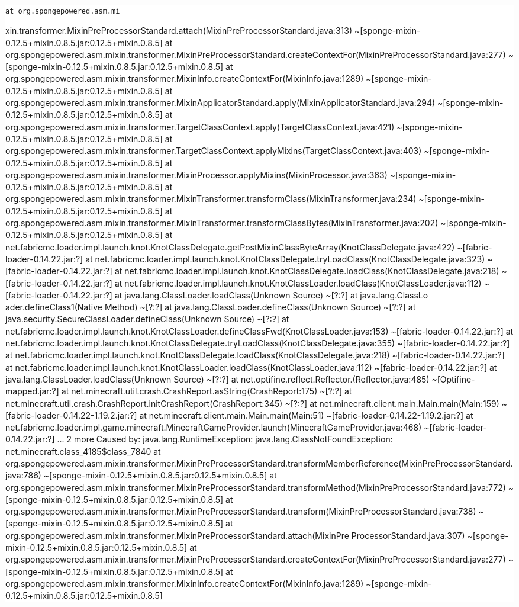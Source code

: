 	at org.spongepowered.asm.mi
xin.transformer.MixinPreProcessorStandard.attach(MixinPreProcessorStandard.java:313) ~[sponge-mixin-0.12.5+mixin.0.8.5.jar:0.12.5+mixin.0.8.5]
	at org.spongepowered.asm.mixin.transformer.MixinPreProcessorStandard.createContextFor(MixinPreProcessorStandard.java:277) ~[sponge-mixin-0.12.5+mixin.0.8.5.jar:0.12.5+mixin.0.8.5]
	at org.spongepowered.asm.mixin.transformer.MixinInfo.createContextFor(MixinInfo.java:1289) ~[sponge-mixin-0.12.5+mixin.0.8.5.jar:0.12.5+mixin.0.8.5]
	at org.spongepowered.asm.mixin.transformer.MixinApplicatorStandard.apply(MixinApplicatorStandard.java:294) ~[sponge-mixin-0.12.5+mixin.0.8.5.jar:0.12.5+mixin.0.8.5]
	at org.spongepowered.asm.mixin.transformer.TargetClassContext.apply(TargetClassContext.java:421) ~[sponge-mixin-0.12.5+mixin.0.8.5.jar:0.12.5+mixin.0.8.5]
	at org.spongepowered.asm.mixin.transformer.TargetClassContext.applyMixins(TargetClassContext.java:403) ~[sponge-mixin-0.12.5+mixin.0.8.5.jar:0.12.5+mixin.0.8.5]
	at org.spongepowered.asm.mixin.transformer.MixinProcessor.applyMixins(MixinProcessor.java:363) ~[sponge-mixin-0.12.5+mixin.0.8.5.jar:0.12.5+mixin.0.8.5]
	at org.spongepowered.asm.mixin.transformer.MixinTransformer.transformClass(MixinTransformer.java:234) ~[sponge-mixin-0.12.5+mixin.0.8.5.jar:0.12.5+mixin.0.8.5]
	at org.spongepowered.asm.mixin.transformer.MixinTransformer.transformClassBytes(MixinTransformer.java:202) ~[sponge-mixin-0.12.5+mixin.0.8.5.jar:0.12.5+mixin.0.8.5]
	at net.fabricmc.loader.impl.launch.knot.KnotClassDelegate.getPostMixinClassByteArray(KnotClassDelegate.java:422) ~[fabric-loader-0.14.22.jar:?]
	at net.fabricmc.loader.impl.launch.knot.KnotClassDelegate.tryLoadClass(KnotClassDelegate.java:323) ~[fabric-loader-0.14.22.jar:?]
	at net.fabricmc.loader.impl.launch.knot.KnotClassDelegate.loadClass(KnotClassDelegate.java:218) ~[fabric-loader-0.14.22.jar:?]
	at net.fabricmc.loader.impl.launch.knot.KnotClassLoader.loadClass(KnotClassLoader.java:112) ~[fabric-loader-0.14.22.jar:?]
	at java.lang.ClassLoader.loadClass(Unknown Source) ~[?:?]
	at java.lang.ClassLo
ader.defineClass1(Native Method) ~[?:?]
	at java.lang.ClassLoader.defineClass(Unknown Source) ~[?:?]
	at java.security.SecureClassLoader.defineClass(Unknown Source) ~[?:?]
	at net.fabricmc.loader.impl.launch.knot.KnotClassLoader.defineClassFwd(KnotClassLoader.java:153) ~[fabric-loader-0.14.22.jar:?]
	at net.fabricmc.loader.impl.launch.knot.KnotClassDelegate.tryLoadClass(KnotClassDelegate.java:355) ~[fabric-loader-0.14.22.jar:?]
	at net.fabricmc.loader.impl.launch.knot.KnotClassDelegate.loadClass(KnotClassDelegate.java:218) ~[fabric-loader-0.14.22.jar:?]
	at net.fabricmc.loader.impl.launch.knot.KnotClassLoader.loadClass(KnotClassLoader.java:112) ~[fabric-loader-0.14.22.jar:?]
	at java.lang.ClassLoader.loadClass(Unknown Source) ~[?:?]
	at net.optifine.reflect.Reflector.<clinit>(Reflector.java:485) ~[Optifine-mapped.jar:?]
	at net.minecraft.util.crash.CrashReport.asString(CrashReport:175) ~[?:?]
	at net.minecraft.util.crash.CrashReport.initCrashReport(CrashReport:345) ~[?:?]
	at net.minecraft.client.main.Main.main(Main:159) ~[fabric-loader-0.14.22-1.19.2.jar:?]
	at net.minecraft.client.main.Main.main(Main:51) ~[fabric-loader-0.14.22-1.19.2.jar:?]
	at net.fabricmc.loader.impl.game.minecraft.MinecraftGameProvider.launch(MinecraftGameProvider.java:468) ~[fabric-loader-0.14.22.jar:?]
	... 2 more
Caused by: java.lang.RuntimeException: java.lang.ClassNotFoundException: net.minecraft.class_4185$class_7840
	at org.spongepowered.asm.mixin.transformer.MixinPreProcessorStandard.transformMemberReference(MixinPreProcessorStandard.java:786) ~[sponge-mixin-0.12.5+mixin.0.8.5.jar:0.12.5+mixin.0.8.5]
	at org.spongepowered.asm.mixin.transformer.MixinPreProcessorStandard.transformMethod(MixinPreProcessorStandard.java:772) ~[sponge-mixin-0.12.5+mixin.0.8.5.jar:0.12.5+mixin.0.8.5]
	at org.spongepowered.asm.mixin.transformer.MixinPreProcessorStandard.transform(MixinPreProcessorStandard.java:738) ~[sponge-mixin-0.12.5+mixin.0.8.5.jar:0.12.5+mixin.0.8.5]
	at org.spongepowered.asm.mixin.transformer.MixinPreProcessorStandard.attach(MixinPre
ProcessorStandard.java:307) ~[sponge-mixin-0.12.5+mixin.0.8.5.jar:0.12.5+mixin.0.8.5]
	at org.spongepowered.asm.mixin.transformer.MixinPreProcessorStandard.createContextFor(MixinPreProcessorStandard.java:277) ~[sponge-mixin-0.12.5+mixin.0.8.5.jar:0.12.5+mixin.0.8.5]
	at org.spongepowered.asm.mixin.transformer.MixinInfo.createContextFor(MixinInfo.java:1289) ~[sponge-mixin-0.12.5+mixin.0.8.5.jar:0.12.5+mixin.0.8.5]